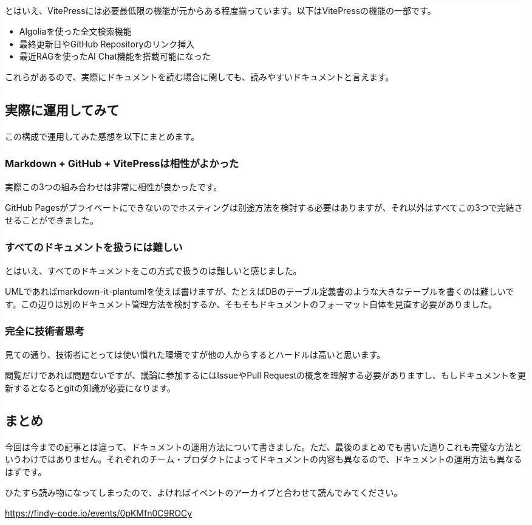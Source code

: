 とはいえ、VitePressには必要最低限の機能が元からある程度揃っています。以下はVitePressの機能の一部です。

- Algoliaを使った全文検索機能
- 最終更新日やGitHub Repositoryのリンク挿入
- 最近RAGを使ったAI Chat機能を搭載可能になった

これらがあるので、実際にドキュメントを読む場合に関しても、読みやすいドキュメントと言えます。

## 実際に運用してみて

この構成で運用してみた感想を以下にまとめます。

### Markdown + GitHub + VitePressは相性がよかった

実際この3つの組み合わせは非常に相性が良かったです。

GitHub Pagesがプライベートにできないのでホスティングは別途方法を検討する必要はありますが、それ以外はすべてこの3つで完結させることができました。

### すべてのドキュメントを扱うには難しい

とはいえ、すべてのドキュメントをこの方式で扱うのは難しいと感じました。

UMLであればmarkdown-it-plantumlを使えば書けますが、たとえばDBのテーブル定義書のような大きなテーブルを書くのは難しいです。この辺りは別のドキュメント管理方法を検討するか、そもそもドキュメントのフォーマット自体を見直す必要がありました。

### 完全に技術者思考

見ての通り、技術者にとっては使い慣れた環境ですが他の人からするとハードルは高いと思います。

閲覧だけであれば問題ないですが、議論に参加するにはIssueやPull Requestの概念を理解する必要がありますし、もしドキュメントを更新するとなるとgitの知識が必要になります。

## まとめ

今回は今までの記事とは違って、ドキュメントの運用方法について書きました。ただ、最後のまとめでも書いた通りこれも完璧な方法というわけではありません。それぞれのチーム・プロダクトによってドキュメントの内容も異なるので、ドキュメントの運用方法も異なるはずです。

ひたすら読み物になってしまったので、よければイベントのアーカイブと合わせて読んでみてください。

https://findy-code.io/events/0pKMfn0C9ROCy
